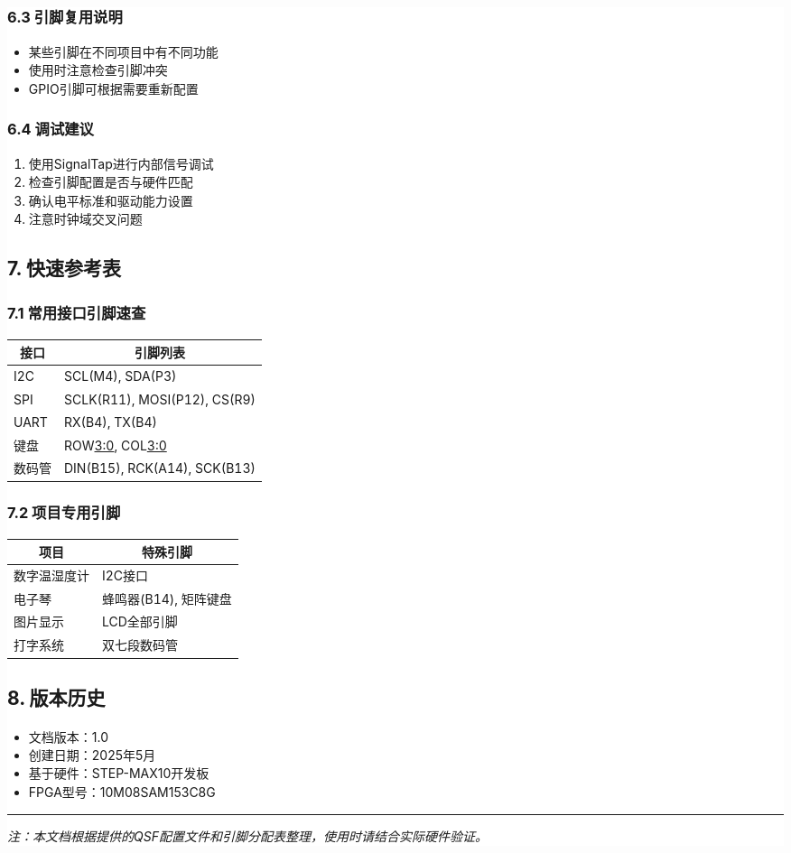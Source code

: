 ### 6.3 引脚复用说明
- 某些引脚在不同项目中有不同功能
- 使用时注意检查引脚冲突
- GPIO引脚可根据需要重新配置

### 6.4 调试建议
1. 使用SignalTap进行内部信号调试
2. 检查引脚配置是否与硬件匹配
3. 确认电平标准和驱动能力设置
4. 注意时钟域交叉问题

## 7. 快速参考表

### 7.1 常用接口引脚速查
| 接口 | 引脚列表 |
|------|----------|
| I2C | SCL(M4), SDA(P3) |
| SPI | SCLK(R11), MOSI(P12), CS(R9) |
| UART | RX(B4), TX(B4) |
| 键盘 | ROW[3:0](R7,P7,P8,P9), COL[3:0](P6,R5,L7,P4) |
| 数码管 | DIN(B15), RCK(A14), SCK(B13) |

### 7.2 项目专用引脚
| 项目 | 特殊引脚 |
|------|----------|
| 数字温湿度计 | I2C接口 |
| 电子琴 | 蜂鸣器(B14), 矩阵键盘 |
| 图片显示 | LCD全部引脚 |
| 打字系统 | 双七段数码管 |

## 8. 版本历史
- 文档版本：1.0
- 创建日期：2025年5月
- 基于硬件：STEP-MAX10开发板
- FPGA型号：10M08SAM153C8G

---
*注：本文档根据提供的QSF配置文件和引脚分配表整理，使用时请结合实际硬件验证。*